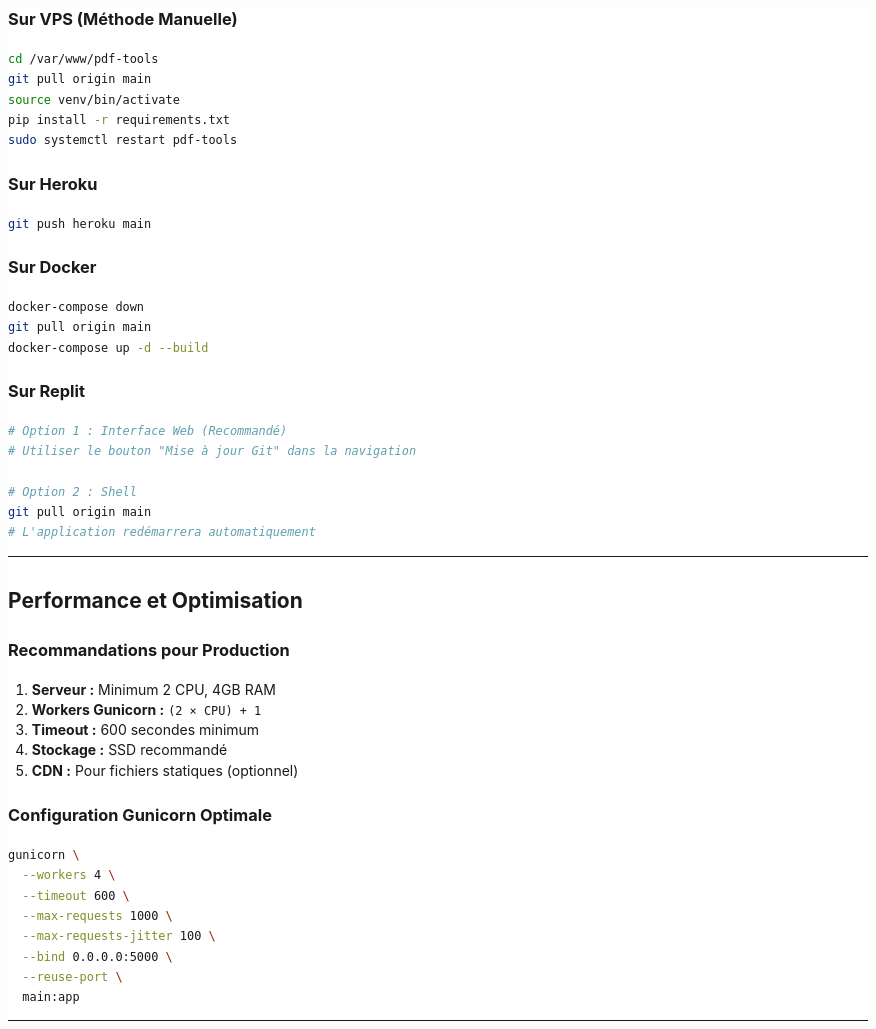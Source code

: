 ### Sur VPS (Méthode Manuelle)

```bash
cd /var/www/pdf-tools
git pull origin main
source venv/bin/activate
pip install -r requirements.txt
sudo systemctl restart pdf-tools
```

### Sur Heroku

```bash
git push heroku main
```

### Sur Docker

```bash
docker-compose down
git pull origin main
docker-compose up -d --build
```

### Sur Replit

```bash
# Option 1 : Interface Web (Recommandé)
# Utiliser le bouton "Mise à jour Git" dans la navigation

# Option 2 : Shell
git pull origin main
# L'application redémarrera automatiquement
```

---

## Performance et Optimisation

### Recommandations pour Production

1. **Serveur :** Minimum 2 CPU, 4GB RAM
2. **Workers Gunicorn :** `(2 × CPU) + 1`
3. **Timeout :** 600 secondes minimum
4. **Stockage :** SSD recommandé
5. **CDN :** Pour fichiers statiques (optionnel)

### Configuration Gunicorn Optimale

```bash
gunicorn \
  --workers 4 \
  --timeout 600 \
  --max-requests 1000 \
  --max-requests-jitter 100 \
  --bind 0.0.0.0:5000 \
  --reuse-port \
  main:app
```

---